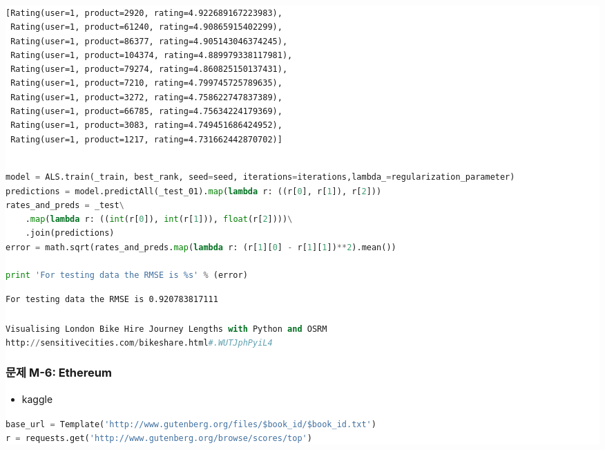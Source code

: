 


    [Rating(user=1, product=2920, rating=4.922689167223983),
     Rating(user=1, product=61240, rating=4.90865915402299),
     Rating(user=1, product=86377, rating=4.905143046374245),
     Rating(user=1, product=104374, rating=4.889979338117981),
     Rating(user=1, product=79274, rating=4.860825150137431),
     Rating(user=1, product=7210, rating=4.799745725789635),
     Rating(user=1, product=3272, rating=4.758622747837389),
     Rating(user=1, product=66785, rating=4.75634224179369),
     Rating(user=1, product=3083, rating=4.749451686424952),
     Rating(user=1, product=1217, rating=4.731662442870702)]




```python

model = ALS.train(_train, best_rank, seed=seed, iterations=iterations,lambda_=regularization_parameter)
predictions = model.predictAll(_test_01).map(lambda r: ((r[0], r[1]), r[2]))
rates_and_preds = _test\
    .map(lambda r: ((int(r[0]), int(r[1])), float(r[2])))\
    .join(predictions)
error = math.sqrt(rates_and_preds.map(lambda r: (r[1][0] - r[1][1])**2).mean())

print 'For testing data the RMSE is %s' % (error)

```

    For testing data the RMSE is 0.920783817111


###



```python
Visualising London Bike Hire Journey Lengths with Python and OSRM
http://sensitivecities.com/bikeshare.html#.WUTJphPyiL4
```

### 문제 M-6: Ethereum

* kaggle


```python
base_url = Template('http://www.gutenberg.org/files/$book_id/$book_id.txt')
r = requests.get('http://www.gutenberg.org/browse/scores/top')
```
